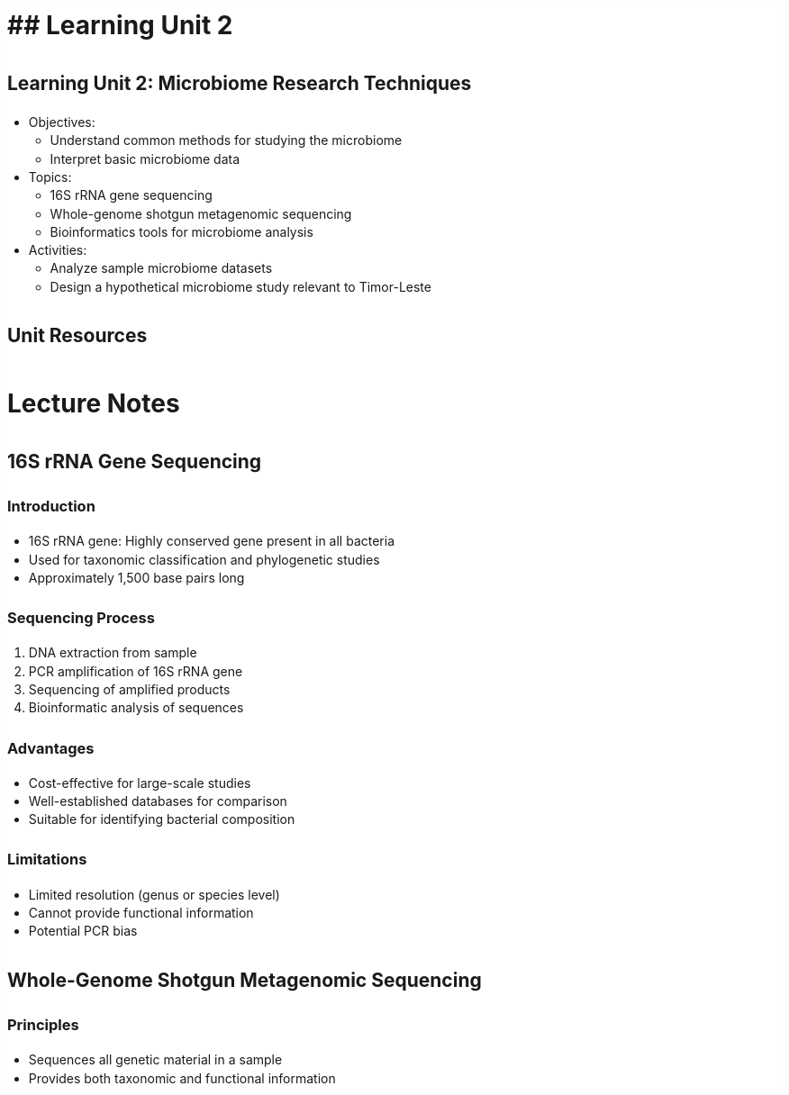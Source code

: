 # ## Learning Unit 2

## Learning Unit 2: Microbiome Research Techniques
- Objectives:
  * Understand common methods for studying the microbiome
  * Interpret basic microbiome data
- Topics:
  * 16S rRNA gene sequencing
  * Whole-genome shotgun metagenomic sequencing
  * Bioinformatics tools for microbiome analysis
- Activities:
  * Analyze sample microbiome datasets
  * Design a hypothetical microbiome study relevant to Timor-Leste

## Unit Resources

# Lecture Notes

## 16S rRNA Gene Sequencing

### Introduction
- 16S rRNA gene: Highly conserved gene present in all bacteria
- Used for taxonomic classification and phylogenetic studies
- Approximately 1,500 base pairs long

### Sequencing Process
1. DNA extraction from sample
2. PCR amplification of 16S rRNA gene
3. Sequencing of amplified products
4. Bioinformatic analysis of sequences

### Advantages
- Cost-effective for large-scale studies
- Well-established databases for comparison
- Suitable for identifying bacterial composition

### Limitations
- Limited resolution (genus or species level)
- Cannot provide functional information
- Potential PCR bias

## Whole-Genome Shotgun Metagenomic Sequencing

### Principles
- Sequences all genetic material in a sample
- Provides both taxonomic and functional information
